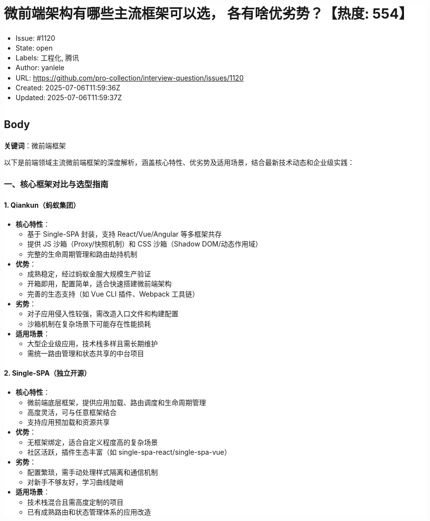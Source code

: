 # 微前端架构有哪些主流框架可以选， 各有啥优劣势？【热度: 554】

- Issue: #1120
- State: open
- Labels: 工程化, 腾讯
- Author: yanlele
- URL: https://github.com/pro-collection/interview-question/issues/1120
- Created: 2025-07-06T11:59:36Z
- Updated: 2025-07-06T11:59:37Z

## Body

**关键词**：微前端框架

以下是前端领域主流微前端框架的深度解析，涵盖核心特性、优劣势及适用场景，结合最新技术动态和企业级实践：

### 一、核心框架对比与选型指南

#### 1. **Qiankun（蚂蚁集团）**

- **核心特性**：
  - 基于 Single-SPA 封装，支持 React/Vue/Angular 等多框架共存
  - 提供 JS 沙箱（Proxy/快照机制）和 CSS 沙箱（Shadow DOM/动态作用域）
  - 完整的生命周期管理和路由劫持机制
- **优势**：
  - 成熟稳定，经过蚂蚁金服大规模生产验证
  - 开箱即用，配置简单，适合快速搭建微前端架构
  - 完善的生态支持（如 Vue CLI 插件、Webpack 工具链）
- **劣势**：
  - 对子应用侵入性较强，需改造入口文件和构建配置
  - 沙箱机制在复杂场景下可能存在性能损耗
- **适用场景**：
  - 大型企业级应用，技术栈多样且需长期维护
  - 需统一路由管理和状态共享的中台项目

#### 2. **Single-SPA（独立开源）**

- **核心特性**：
  - 微前端底层框架，提供应用加载、路由调度和生命周期管理
  - 高度灵活，可与任意框架结合
  - 支持应用预加载和资源共享
- **优势**：
  - 无框架绑定，适合自定义程度高的复杂场景
  - 社区活跃，插件生态丰富（如 single-spa-react/single-spa-vue）
- **劣势**：
  - 配置繁琐，需手动处理样式隔离和通信机制
  - 对新手不够友好，学习曲线陡峭
- **适用场景**：
  - 技术栈混合且需高度定制的项目
  - 已有成熟路由和状态管理体系的应用改造
